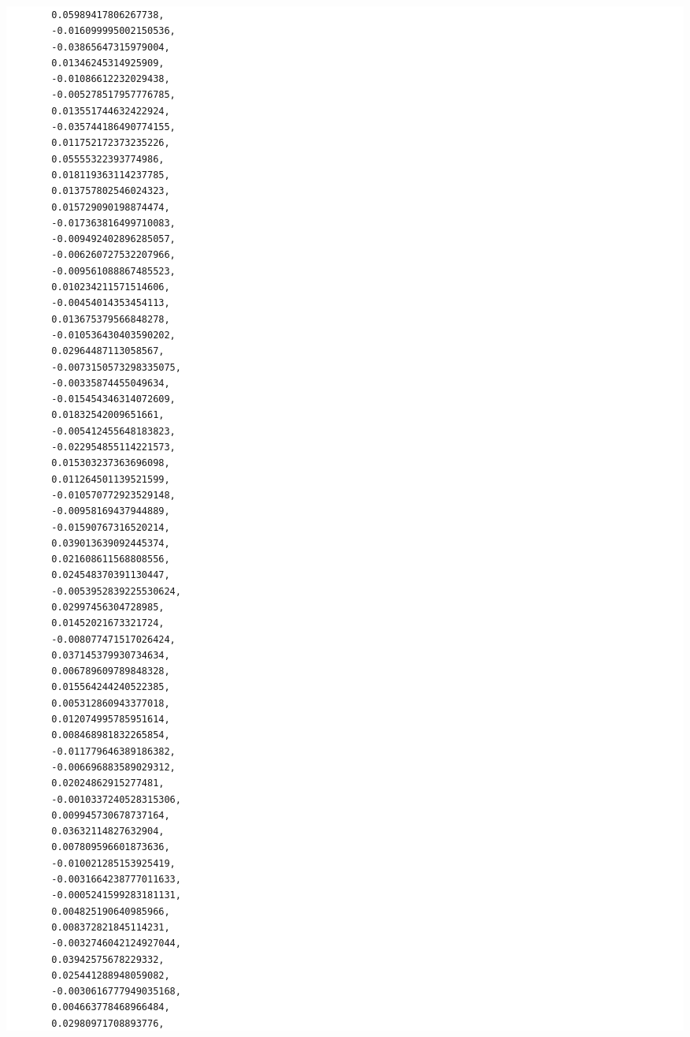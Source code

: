             0.05989417806267738,
            -0.016099995002150536,
            -0.03865647315979004,
            0.01346245314925909,
            -0.01086612232029438,
            -0.005278517957776785,
            0.013551744632422924,
            -0.035744186490774155,
            0.011752172373235226,
            0.05555322393774986,
            0.018119363114237785,
            0.013757802546024323,
            0.015729090198874474,
            -0.017363816499710083,
            -0.009492402896285057,
            -0.006260727532207966,
            -0.009561088867485523,
            0.010234211571514606,
            -0.00454014353454113,
            0.013675379566848278,
            -0.010536430403590202,
            0.02964487113058567,
            -0.0073150573298335075,
            -0.00335874455049634,
            -0.015454346314072609,
            0.01832542009651661,
            -0.005412455648183823,
            -0.022954855114221573,
            0.015303237363696098,
            0.011264501139521599,
            -0.010570772923529148,
            -0.00958169437944889,
            -0.01590767316520214,
            0.039013639092445374,
            0.021608611568808556,
            0.024548370391130447,
            -0.0053952839225530624,
            0.02997456304728985,
            0.01452021673321724,
            -0.008077471517026424,
            0.037145379930734634,
            0.006789609789848328,
            0.015564244240522385,
            0.005312860943377018,
            0.012074995785951614,
            0.008468981832265854,
            -0.011779646389186382,
            -0.006696883589029312,
            0.02024862915277481,
            -0.0010337240528315306,
            0.009945730678737164,
            0.03632114827632904,
            0.007809596601873636,
            -0.010021285153925419,
            -0.0031664238777011633,
            -0.0005241599283181131,
            0.004825190640985966,
            0.008372821845114231,
            -0.0032746042124927044,
            0.03942575678229332,
            0.025441288948059082,
            -0.0030616777949035168,
            0.004663778468966484,
            0.02980971708893776,